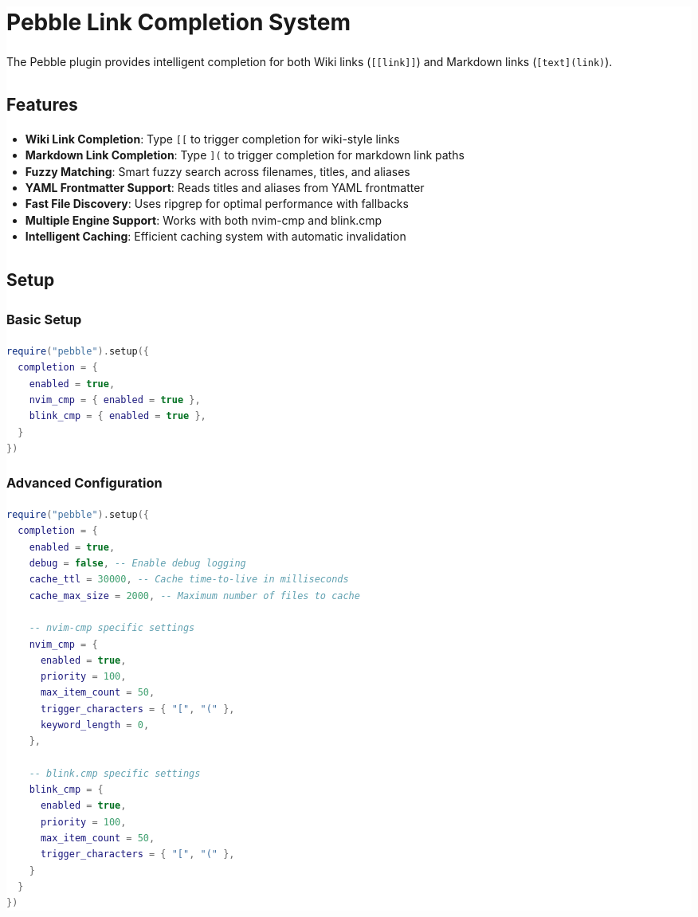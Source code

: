 # Pebble Link Completion System

The Pebble plugin provides intelligent completion for both Wiki links (`[[link]]`) and Markdown links (`[text](link)`).

## Features

- **Wiki Link Completion**: Type `[[` to trigger completion for wiki-style links
- **Markdown Link Completion**: Type `](` to trigger completion for markdown link paths
- **Fuzzy Matching**: Smart fuzzy search across filenames, titles, and aliases
- **YAML Frontmatter Support**: Reads titles and aliases from YAML frontmatter
- **Fast File Discovery**: Uses ripgrep for optimal performance with fallbacks
- **Multiple Engine Support**: Works with both nvim-cmp and blink.cmp
- **Intelligent Caching**: Efficient caching system with automatic invalidation

## Setup

### Basic Setup

```lua
require("pebble").setup({
  completion = {
    enabled = true,
    nvim_cmp = { enabled = true },
    blink_cmp = { enabled = true },
  }
})
```

### Advanced Configuration

```lua
require("pebble").setup({
  completion = {
    enabled = true,
    debug = false, -- Enable debug logging
    cache_ttl = 30000, -- Cache time-to-live in milliseconds
    cache_max_size = 2000, -- Maximum number of files to cache
    
    -- nvim-cmp specific settings
    nvim_cmp = {
      enabled = true,
      priority = 100,
      max_item_count = 50,
      trigger_characters = { "[", "(" },
      keyword_length = 0,
    },
    
    -- blink.cmp specific settings
    blink_cmp = {
      enabled = true,
      priority = 100,
      max_item_count = 50,
      trigger_characters = { "[", "(" },
    }
  }
})
```
